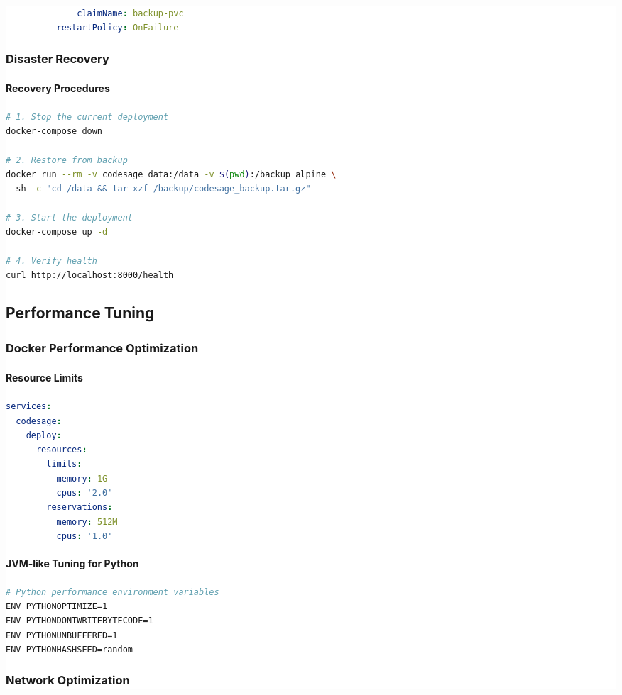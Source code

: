 ```yaml
              claimName: backup-pvc
          restartPolicy: OnFailure
```

### Disaster Recovery

#### Recovery Procedures
```bash
# 1. Stop the current deployment
docker-compose down

# 2. Restore from backup
docker run --rm -v codesage_data:/data -v $(pwd):/backup alpine \
  sh -c "cd /data && tar xzf /backup/codesage_backup.tar.gz"

# 3. Start the deployment
docker-compose up -d

# 4. Verify health
curl http://localhost:8000/health
```

## Performance Tuning

### Docker Performance Optimization

#### Resource Limits
```yaml
services:
  codesage:
    deploy:
      resources:
        limits:
          memory: 1G
          cpus: '2.0'
        reservations:
          memory: 512M
          cpus: '1.0'
```

#### JVM-like Tuning for Python
```bash
# Python performance environment variables
ENV PYTHONOPTIMIZE=1
ENV PYTHONDONTWRITEBYTECODE=1
ENV PYTHONUNBUFFERED=1
ENV PYTHONHASHSEED=random
```

### Network Optimization
